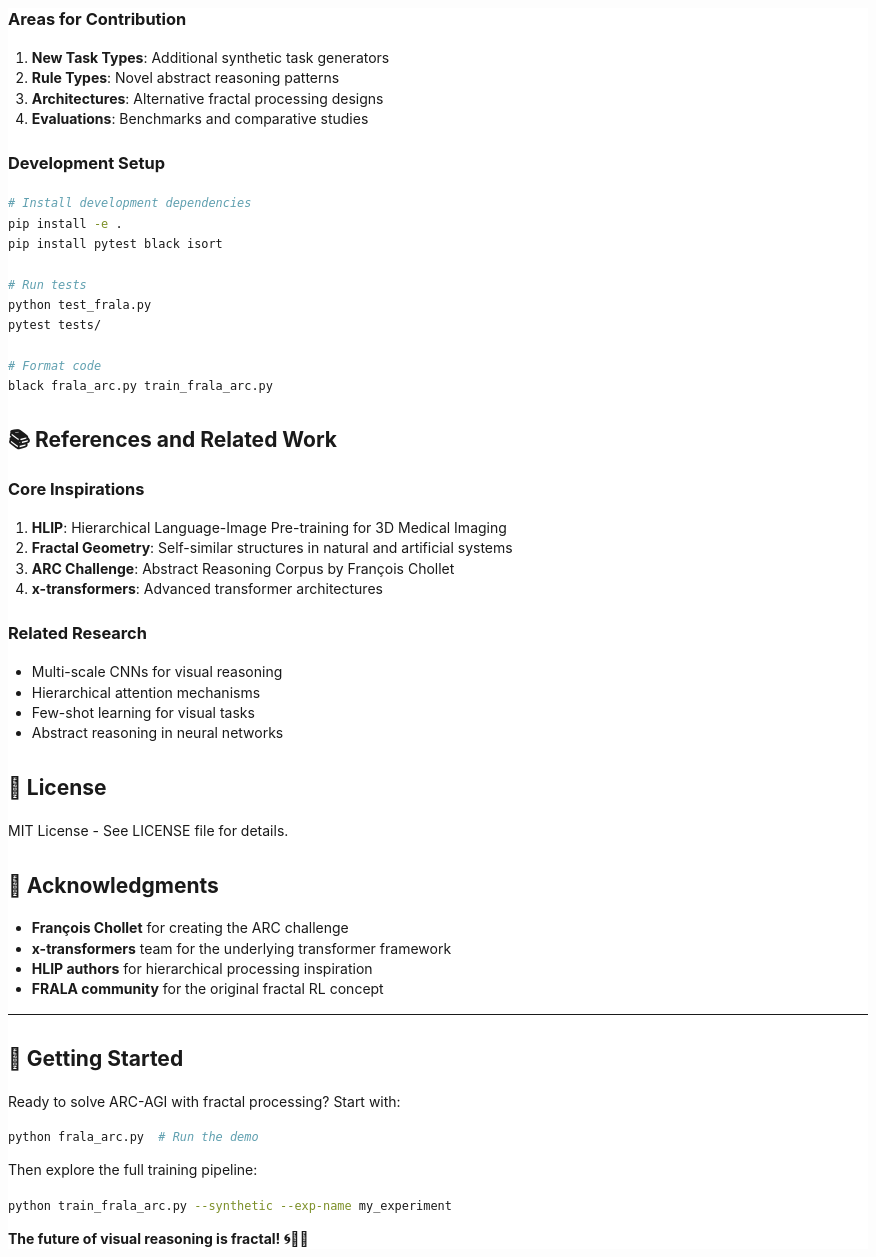 ### Areas for Contribution
1. **New Task Types**: Additional synthetic task generators
2. **Rule Types**: Novel abstract reasoning patterns
3. **Architectures**: Alternative fractal processing designs  
4. **Evaluations**: Benchmarks and comparative studies

### Development Setup
```bash
# Install development dependencies
pip install -e .
pip install pytest black isort

# Run tests
python test_frala.py
pytest tests/

# Format code
black frala_arc.py train_frala_arc.py
```

## 📚 References and Related Work

### Core Inspirations
1. **HLIP**: Hierarchical Language-Image Pre-training for 3D Medical Imaging
2. **Fractal Geometry**: Self-similar structures in natural and artificial systems
3. **ARC Challenge**: Abstract Reasoning Corpus by François Chollet
4. **x-transformers**: Advanced transformer architectures

### Related Research
- Multi-scale CNNs for visual reasoning
- Hierarchical attention mechanisms  
- Few-shot learning for visual tasks
- Abstract reasoning in neural networks

## 📄 License

MIT License - See LICENSE file for details.

## 🙏 Acknowledgments

- **François Chollet** for creating the ARC challenge
- **x-transformers** team for the underlying transformer framework
- **HLIP authors** for hierarchical processing inspiration
- **FRALA community** for the original fractal RL concept

---

## 🎉 Getting Started

Ready to solve ARC-AGI with fractal processing? Start with:

```bash
python frala_arc.py  # Run the demo
```

Then explore the full training pipeline:

```bash  
python train_frala_arc.py --synthetic --exp-name my_experiment
```

**The future of visual reasoning is fractal! 🌀🧠🎯** 